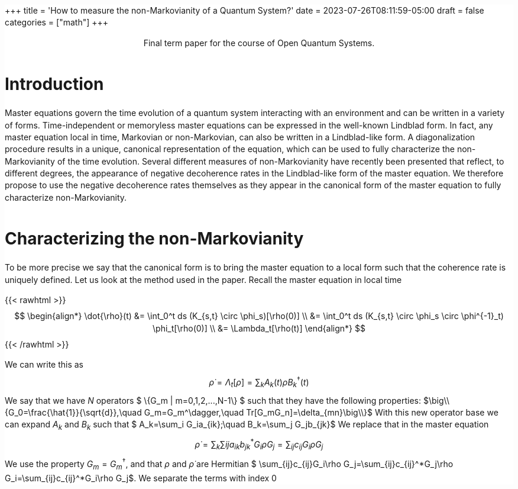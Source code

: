 +++
title = 'How to measure the non-Markovianity of a Quantum System?'
date = 2023-07-26T08:11:59-05:00
draft = false
categories = ["math"]
+++

<div style="text-align: center;">
    Final term paper for the course of Open Quantum Systems.
</div>

# Introduction 

Master equations govern the time evolution of a quantum system interacting with an environment and can be written in a variety of forms. Time-independent or memoryless master equations can be expressed in the well-known Lindblad form. In fact, any master equation local in time, Markovian or non-Markovian, can also be written in a Lindblad-like form. A diagonalization procedure results in a unique, canonical representation of the equation, which can be used to fully characterize the non-Markovianity of the time evolution. Several different measures of non-Markovianity have recently been presented that reflect, to different degrees, the appearance of negative decoherence rates in the Lindblad-like form of the master equation. We therefore propose to use the negative decoherence rates themselves as they appear in the canonical form of the master equation to fully characterize non-Markovianity.

# Characterizing the non-Markovianity
To be more precise we say that the canonical form is to bring the master equation to a local form such that the coherence rate is uniquely defined. Let us look at the method used in the paper. Recall the master equation in local time

{{< rawhtml >}}
$$
\begin{align*}
    \dot{\rho}(t) &= \int_0^t ds (K_{s,t} \circ \phi_s)[\rho(0)] \\
    &= \int_0^t ds (K_{s,t} \circ \phi_s \circ \phi^{-1}_t) \phi_t[\rho(0)] \\
    &= \Lambda_t[\rho(t)]
\end{align*}
$$
{{< /rawhtml >}}


We can write this as 
$$
    \dot{\rho}=\Lambda_t[\rho]=\sum_kA_k(t)\rho B^\dagger_k(t)
$$
We say that we have $N$ operators $ \\{G_m | m=0,1,2,...,N-1\\} $ such that they have the following properties: $\big\\{G_0=\frac{\hat{1}}{\sqrt{d}},\quad G_m=G_m^\dagger,\quad Tr[G_mG_n]=\delta_{mn}\big\\}$
With this new operator base we can expand $A_k$ and $B_k$ such that $
A_k=\sum_i G_ia_{ik};\quad B_k=\sum_j G_jb_{jk}$
We replace that in the master equation
$$
    \dot\rho=\sum_k\sum{ij}a_{ik}b_{jk}^*G_i\rho G_j=\sum_{ij}c_{ij}G_i\rho G_j
$$
We use the property $G_m=G^\dagger_m$, and that $\rho$ and $\dot\rho$ are Hermitian $
\sum_{ij}c_{ij}G_i\rho G_j=\sum_{ij}c_{ij}^*G_j\rho G_i=\sum_{ij}c_{ij}^*G_i\rho G_j$. We separate the terms with index $0$
